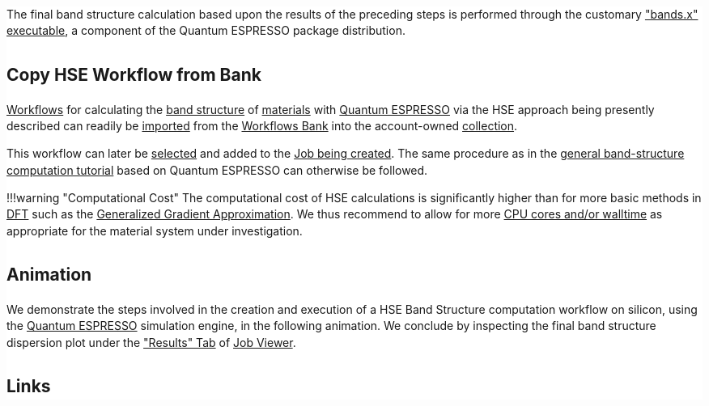 The final band structure calculation based upon the results of the preceding steps is performed through the customary ["bands.x" executable](../../../software-directory/modeling/quantum-espresso/components.md#executables), a component of the Quantum ESPRESSO package distribution.

## Copy HSE Workflow from Bank

[Workflows](../../../workflows/overview.md) for calculating the [band structure](../../../properties-directory/non-scalar/bandstructure.md) of [materials](../../../materials/overview.md) with [Quantum ESPRESSO](../../../software-directory/modeling/quantum-espresso/overview.md) via the HSE approach being presently described can readily be [imported](../../../workflows/actions/copy-bank.md) from the [Workflows Bank](../../../workflows/bank.md) into the account-owned [collection](../../../accounts/collections.md). 

This workflow can later be [selected](../../../jobs-designer/actions-header-menu/select-workflow.md) and added to the [Job being created](../../../jobs-designer/overview.md). The same procedure as in the [general band-structure computation tutorial](band-structure.md) based on Quantum ESPRESSO can otherwise be followed.

!!!warning "Computational Cost"
    The computational cost of HSE calculations is significantly higher than for more basic methods in [DFT](../../../models-directory/dft/overview.md) such as the [Generalized Gradient Approximation](../../../models-directory/dft/parameters.md#subtype). We thus recommend to allow for more [CPU cores and/or walltime](../../../infrastructure/compute/parameters.md) as appropriate for the material system under investigation.

## Animation

We demonstrate the steps involved in the creation and execution of a HSE Band Structure computation workflow on silicon, using the [Quantum ESPRESSO](../../../software-directory/modeling/quantum-espresso/overview.md) simulation engine, in the following animation. We conclude by inspecting the final band structure dispersion plot under the ["Results" Tab](../../../jobs/ui/results-tab.md) of [Job Viewer](../../../jobs/ui/viewer.md).

<div class="video-wrapper">
<iframe class="gifffer" width="100%" height="100%" src="https://www.youtube.com/embed/C_vS99bBk5Y" frameborder="0" allow="accelerometer; autoplay; encrypted-media; gyroscope; picture-in-picture" allowfullscreen></iframe>
</div>

## Links

[^1]: [Wikipedia Hartree-Fock method, Website](https://en.wikipedia.org/wiki/Hartree%E2%80%93Fock_method)

[^2]: [Wikipedia Fock matrix, Website](https://en.wikipedia.org/wiki/Fock_matrix)
